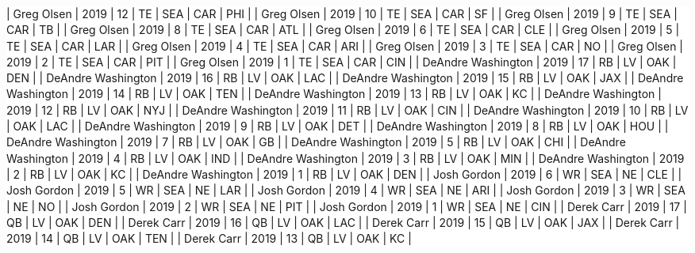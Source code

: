 | Greg Olsen | 2019 | 12 | TE | SEA | CAR | PHI |
| Greg Olsen | 2019 | 10 | TE | SEA | CAR | SF |
| Greg Olsen | 2019 | 9 | TE | SEA | CAR | TB |
| Greg Olsen | 2019 | 8 | TE | SEA | CAR | ATL |
| Greg Olsen | 2019 | 6 | TE | SEA | CAR | CLE |
| Greg Olsen | 2019 | 5 | TE | SEA | CAR | LAR |
| Greg Olsen | 2019 | 4 | TE | SEA | CAR | ARI |
| Greg Olsen | 2019 | 3 | TE | SEA | CAR | NO |
| Greg Olsen | 2019 | 2 | TE | SEA | CAR | PIT |
| Greg Olsen | 2019 | 1 | TE | SEA | CAR | CIN |
| DeAndre Washington | 2019 | 17 | RB | LV | OAK | DEN |
| DeAndre Washington | 2019 | 16 | RB | LV | OAK | LAC |
| DeAndre Washington | 2019 | 15 | RB | LV | OAK | JAX |
| DeAndre Washington | 2019 | 14 | RB | LV | OAK | TEN |
| DeAndre Washington | 2019 | 13 | RB | LV | OAK | KC |
| DeAndre Washington | 2019 | 12 | RB | LV | OAK | NYJ |
| DeAndre Washington | 2019 | 11 | RB | LV | OAK | CIN |
| DeAndre Washington | 2019 | 10 | RB | LV | OAK | LAC |
| DeAndre Washington | 2019 | 9 | RB | LV | OAK | DET |
| DeAndre Washington | 2019 | 8 | RB | LV | OAK | HOU |
| DeAndre Washington | 2019 | 7 | RB | LV | OAK | GB |
| DeAndre Washington | 2019 | 5 | RB | LV | OAK | CHI |
| DeAndre Washington | 2019 | 4 | RB | LV | OAK | IND |
| DeAndre Washington | 2019 | 3 | RB | LV | OAK | MIN |
| DeAndre Washington | 2019 | 2 | RB | LV | OAK | KC |
| DeAndre Washington | 2019 | 1 | RB | LV | OAK | DEN |
| Josh Gordon | 2019 | 6 | WR | SEA | NE | CLE |
| Josh Gordon | 2019 | 5 | WR | SEA | NE | LAR |
| Josh Gordon | 2019 | 4 | WR | SEA | NE | ARI |
| Josh Gordon | 2019 | 3 | WR | SEA | NE | NO |
| Josh Gordon | 2019 | 2 | WR | SEA | NE | PIT |
| Josh Gordon | 2019 | 1 | WR | SEA | NE | CIN |
| Derek Carr | 2019 | 17 | QB | LV | OAK | DEN |
| Derek Carr | 2019 | 16 | QB | LV | OAK | LAC |
| Derek Carr | 2019 | 15 | QB | LV | OAK | JAX |
| Derek Carr | 2019 | 14 | QB | LV | OAK | TEN |
| Derek Carr | 2019 | 13 | QB | LV | OAK | KC |